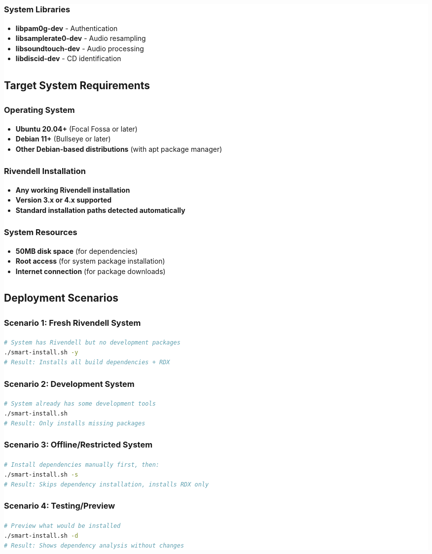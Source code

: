 ### System Libraries
- **libpam0g-dev** - Authentication
- **libsamplerate0-dev** - Audio resampling
- **libsoundtouch-dev** - Audio processing
- **libdiscid-dev** - CD identification

## Target System Requirements

### Operating System
- **Ubuntu 20.04+** (Focal Fossa or later)
- **Debian 11+** (Bullseye or later)
- **Other Debian-based distributions** (with apt package manager)

### Rivendell Installation
- **Any working Rivendell installation**
- **Version 3.x or 4.x supported**
- **Standard installation paths detected automatically**

### System Resources
- **50MB disk space** (for dependencies)
- **Root access** (for system package installation)
- **Internet connection** (for package downloads)

## Deployment Scenarios

### Scenario 1: Fresh Rivendell System
```bash
# System has Rivendell but no development packages
./smart-install.sh -y
# Result: Installs all build dependencies + RDX
```

### Scenario 2: Development System
```bash
# System already has some development tools
./smart-install.sh
# Result: Only installs missing packages
```

### Scenario 3: Offline/Restricted System
```bash
# Install dependencies manually first, then:
./smart-install.sh -s
# Result: Skips dependency installation, installs RDX only
```

### Scenario 4: Testing/Preview
```bash
# Preview what would be installed
./smart-install.sh -d
# Result: Shows dependency analysis without changes
```

